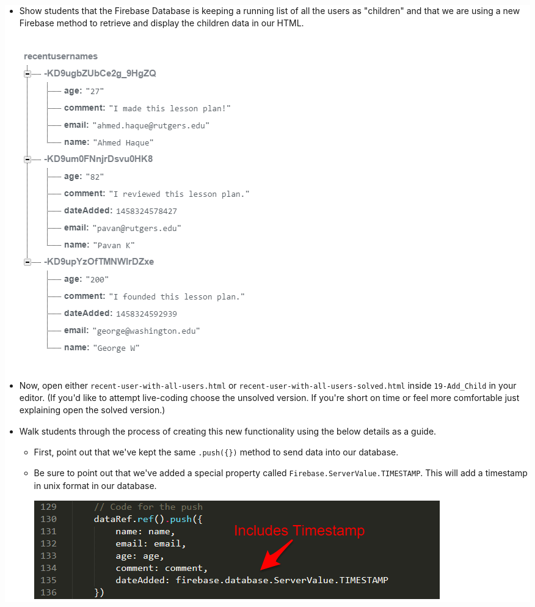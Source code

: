 * Show students that the Firebase Database is keeping a running list of all the users as "children" and that we are using a new Firebase method to retrieve and display the children data in our HTML.

![6-childadded_2](Images/11-childadded_2.png)

* Now, open either `recent-user-with-all-users.html` or `recent-user-with-all-users-solved.html` inside `19-Add_Child` in your editor. (If you'd like to attempt live-coding choose the unsolved version. If you're short on time or feel more comfortable just explaining open the solved version.)

* Walk students through the process of creating this new functionality using the below details as a guide.

  * First, point out that we've kept the same `.push({})` method to send data into our database.

  * Be sure to point out that we've added a special property called `Firebase.ServerValue.TIMESTAMP`. This will add a timestamp in unix format in our database.

    ![6-childadded_3](Images/12-Timestamp.png)
